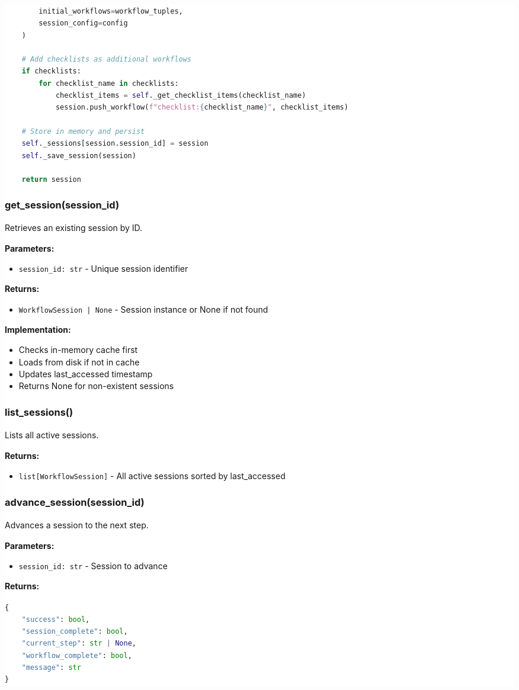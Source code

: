```python
        initial_workflows=workflow_tuples,
        session_config=config
    )

    # Add checklists as additional workflows
    if checklists:
        for checklist_name in checklists:
            checklist_items = self._get_checklist_items(checklist_name)
            session.push_workflow(f"checklist:{checklist_name}", checklist_items)

    # Store in memory and persist
    self._sessions[session.session_id] = session
    self._save_session(session)

    return session
```

### get_session(session_id)

Retrieves an existing session by ID.

**Parameters:**

- `session_id: str` - Unique session identifier

**Returns:**

- `WorkflowSession | None` - Session instance or None if not found

**Implementation:**

- Checks in-memory cache first
- Loads from disk if not in cache
- Updates last_accessed timestamp
- Returns None for non-existent sessions

### list_sessions()

Lists all active sessions.

**Returns:**

- `list[WorkflowSession]` - All active sessions sorted by last_accessed

### advance_session(session_id)

Advances a session to the next step.

**Parameters:**

- `session_id: str` - Session to advance

**Returns:**

```python
{
    "success": bool,
    "session_complete": bool,
    "current_step": str | None,
    "workflow_complete": bool,
    "message": str
}
```
